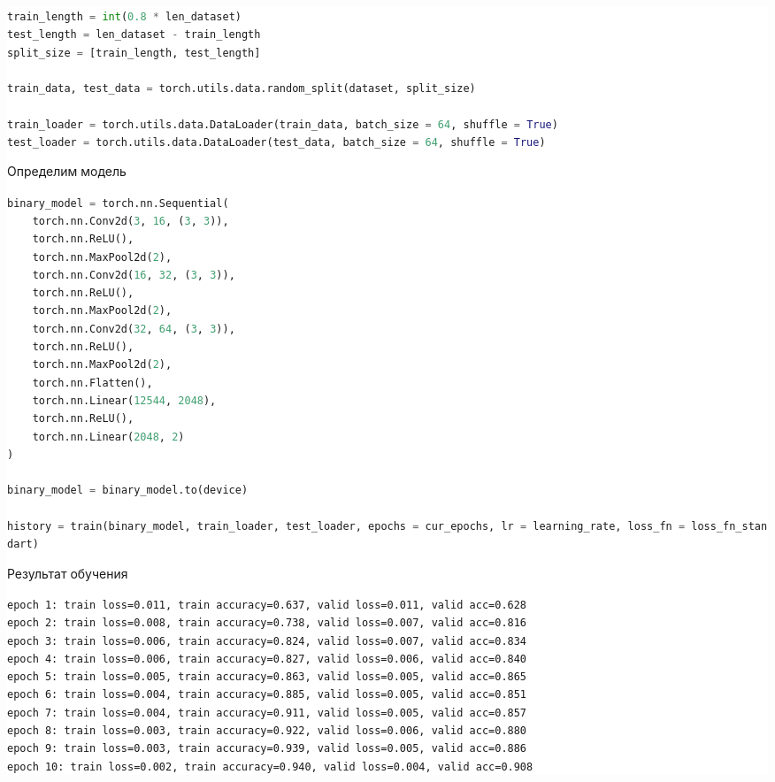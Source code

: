 ```python
train_length = int(0.8 * len_dataset)
test_length = len_dataset - train_length
split_size = [train_length, test_length]

train_data, test_data = torch.utils.data.random_split(dataset, split_size)

train_loader = torch.utils.data.DataLoader(train_data, batch_size = 64, shuffle = True)
test_loader = torch.utils.data.DataLoader(test_data, batch_size = 64, shuffle = True)
```

Определим модель

```python
binary_model = torch.nn.Sequential(
    torch.nn.Conv2d(3, 16, (3, 3)),
    torch.nn.ReLU(),
    torch.nn.MaxPool2d(2),
    torch.nn.Conv2d(16, 32, (3, 3)),
    torch.nn.ReLU(),
    torch.nn.MaxPool2d(2),
    torch.nn.Conv2d(32, 64, (3, 3)),
    torch.nn.ReLU(),
    torch.nn.MaxPool2d(2),
    torch.nn.Flatten(),
    torch.nn.Linear(12544, 2048),
    torch.nn.ReLU(),    
    torch.nn.Linear(2048, 2)
)

binary_model = binary_model.to(device)

history = train(binary_model, train_loader, test_loader, epochs = cur_epochs, lr = learning_rate, loss_fn = loss_fn_standart)
```

Результат обучения

``````
epoch 1: train loss=0.011, train accuracy=0.637, valid loss=0.011, valid acc=0.628
epoch 2: train loss=0.008, train accuracy=0.738, valid loss=0.007, valid acc=0.816
epoch 3: train loss=0.006, train accuracy=0.824, valid loss=0.007, valid acc=0.834
epoch 4: train loss=0.006, train accuracy=0.827, valid loss=0.006, valid acc=0.840
epoch 5: train loss=0.005, train accuracy=0.863, valid loss=0.005, valid acc=0.865
epoch 6: train loss=0.004, train accuracy=0.885, valid loss=0.005, valid acc=0.851
epoch 7: train loss=0.004, train accuracy=0.911, valid loss=0.005, valid acc=0.857
epoch 8: train loss=0.003, train accuracy=0.922, valid loss=0.006, valid acc=0.880
epoch 9: train loss=0.003, train accuracy=0.939, valid loss=0.005, valid acc=0.886
epoch 10: train loss=0.002, train accuracy=0.940, valid loss=0.004, valid acc=0.908
``````
